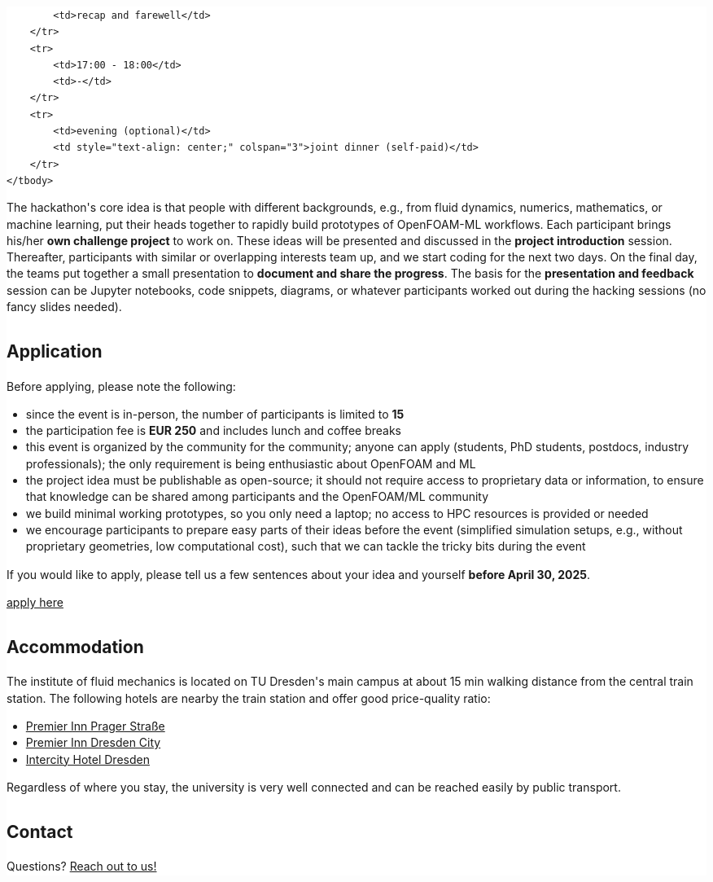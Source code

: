             <td>recap and farewell</td>
        </tr>
        <tr>
            <td>17:00 - 18:00</td>
            <td>-</td>
        </tr>
        <tr>
            <td>evening (optional)</td>
            <td style="text-align: center;" colspan="3">joint dinner (self-paid)</td>
        </tr>
    </tbody>
</table>

The hackathon's core idea is that people with different backgrounds, e.g., from fluid dynamics, numerics, mathematics, or machine learning, put their heads together to rapidly build prototypes of OpenFOAM-ML workflows. Each participant brings his/her **own challenge project** to work on. These ideas will be presented and discussed in the **project introduction** session. Thereafter, participants with similar or overlapping interests team up, and we start coding for the next two days. On the final day, the teams put together a small presentation to **document and share the progress**. The basis for the **presentation and feedback** session can be Jupyter notebooks, code snippets, diagrams, or whatever participants worked out during the hacking sessions (no fancy slides needed).

## Application

Before applying, please note the following:

- since the event is in-person, the number of participants is limited to **15**
- the participation fee is **EUR 250** and includes lunch and coffee breaks
- this event is organized by the community for the community; anyone can apply (students, PhD students, postdocs, industry professionals); the only requirement is being enthusiastic about OpenFOAM and ML
- the project idea must be publishable as open-source; it should not require access to proprietary data or information, to ensure that knowledge can be shared among participants and the OpenFOAM/ML community
- we build minimal working prototypes, so you only need a laptop; no access to HPC resources is provided or needed
- we encourage participants to prepare easy parts of their ideas before the event (simplified simulation setups, e.g., without proprietary geometries, low computational cost), such that we can tackle the tricky bits during the event

If you would like to apply, please tell us a few sentences about your idea and yourself **before April 30, 2025**.

[apply here](https://forms.gle/6RDt6VkK8WpLSZ429)

## Accommodation

The institute of fluid mechanics is located on TU Dresden's main campus at about 15 min walking distance from the central train station. The following hotels are nearby the train station and offer good price-quality ratio:

- [Premier Inn Prager Straße](https://www.premierinn.com/de/de/hotels/deutschland/sachsen/dresden/dresden-city-prager-strasse.html)
- [Premier Inn Dresden City](https://www.premierinn.com/de/de/hotels/deutschland/sachsen/dresden/dresden-city-zentrum.html)
- [Intercity Hotel Dresden](https://hrewards.com/de/intercityhotel-dresden)

Regardless of where you stay, the university is very well connected and can be reached easily by public transport.

## Contact

Questions? <a href="mailto:andre.weiner@tu-dresden.de,maric@mma.tu-darmstadt.de">Reach out to us!</a>

